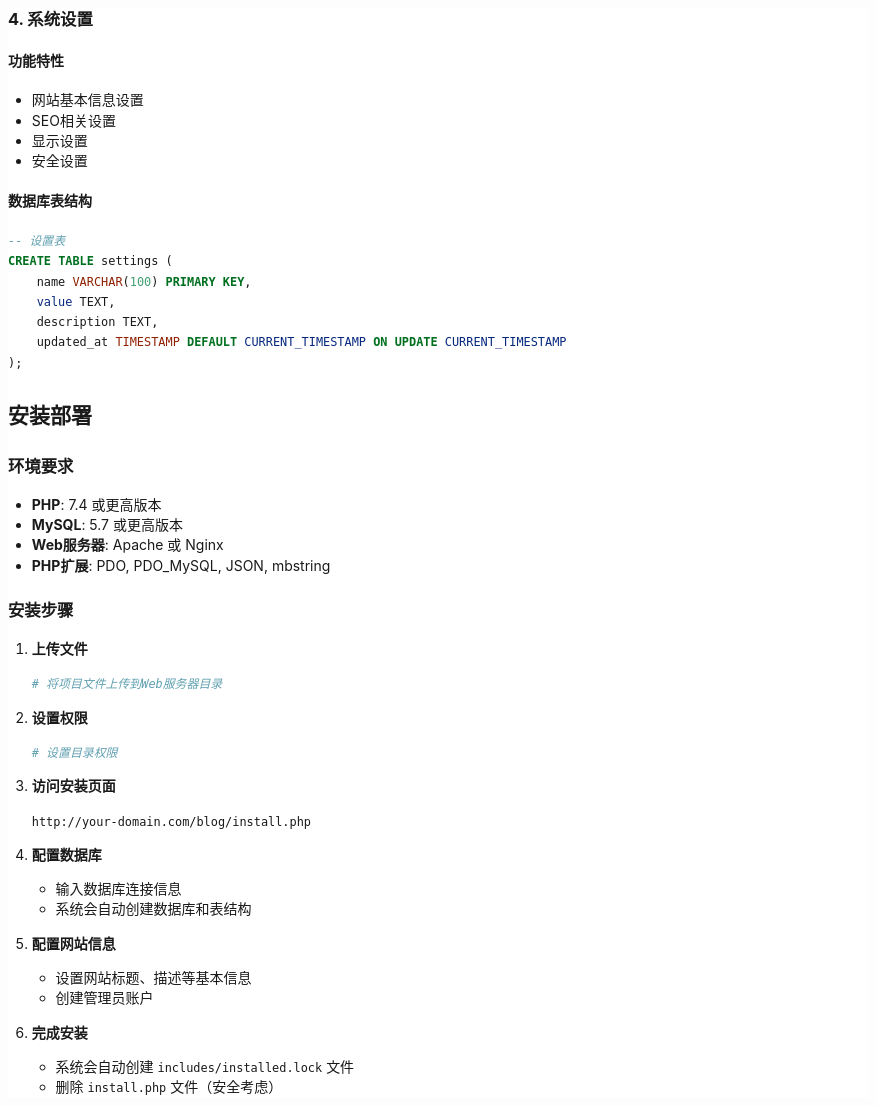 ### 4. 系统设置

#### 功能特性
- 网站基本信息设置
- SEO相关设置
- 显示设置
- 安全设置

#### 数据库表结构
```sql
-- 设置表
CREATE TABLE settings (
    name VARCHAR(100) PRIMARY KEY,
    value TEXT,
    description TEXT,
    updated_at TIMESTAMP DEFAULT CURRENT_TIMESTAMP ON UPDATE CURRENT_TIMESTAMP
);
```

## 安装部署

### 环境要求

- **PHP**: 7.4 或更高版本
- **MySQL**: 5.7 或更高版本
- **Web服务器**: Apache 或 Nginx
- **PHP扩展**: PDO, PDO_MySQL, JSON, mbstring

### 安装步骤

1. **上传文件**
   ```bash
   # 将项目文件上传到Web服务器目录
   ```

2. **设置权限**
   ```bash
   # 设置目录权限
   ```

3. **访问安装页面**
   ```
   http://your-domain.com/blog/install.php
   ```

4. **配置数据库**
   - 输入数据库连接信息
   - 系统会自动创建数据库和表结构

5. **配置网站信息**
   - 设置网站标题、描述等基本信息
   - 创建管理员账户

6. **完成安装**
   - 系统会自动创建 `includes/installed.lock` 文件
   - 删除 `install.php` 文件（安全考虑）
